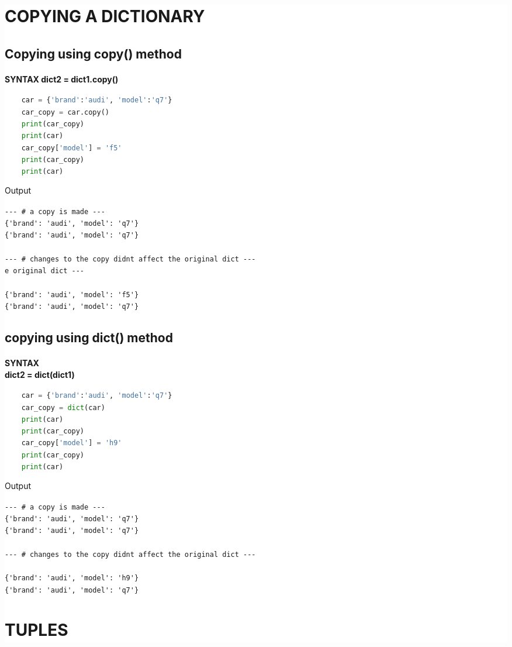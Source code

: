 
# **COPYING A DICTIONARY**

## Copying using copy() method
**SYNTAX
dict2 = dict1.copy()**
```python
    car = {'brand':'audi', 'model':'q7'}
    car_copy = car.copy()
    print(car_copy)
    print(car)
    car_copy['model'] = 'f5'
    print(car_copy)
    print(car)
```
Output

    --- # a copy is made ---
    {'brand': 'audi', 'model': 'q7'}
    {'brand': 'audi', 'model': 'q7'}

    --- # changes to the copy didnt affect the original dict ---
    e original dict ---
    
    {'brand': 'audi', 'model': 'f5'}
    {'brand': 'audi', 'model': 'q7'}


## copying using dict() method
**SYNTAX\
dict2 = dict(dict1)**
```python
    car = {'brand':'audi', 'model':'q7'}
    car_copy = dict(car)
    print(car)
    print(car_copy)
    car_copy['model'] = 'h9'
    print(car_copy)
    print(car)
```
Output

    --- # a copy is made ---
    {'brand': 'audi', 'model': 'q7'}
    {'brand': 'audi', 'model': 'q7'}

    --- # changes to the copy didnt affect the original dict ---

    {'brand': 'audi', 'model': 'h9'}
    {'brand': 'audi', 'model': 'q7'}


# **TUPLES**
